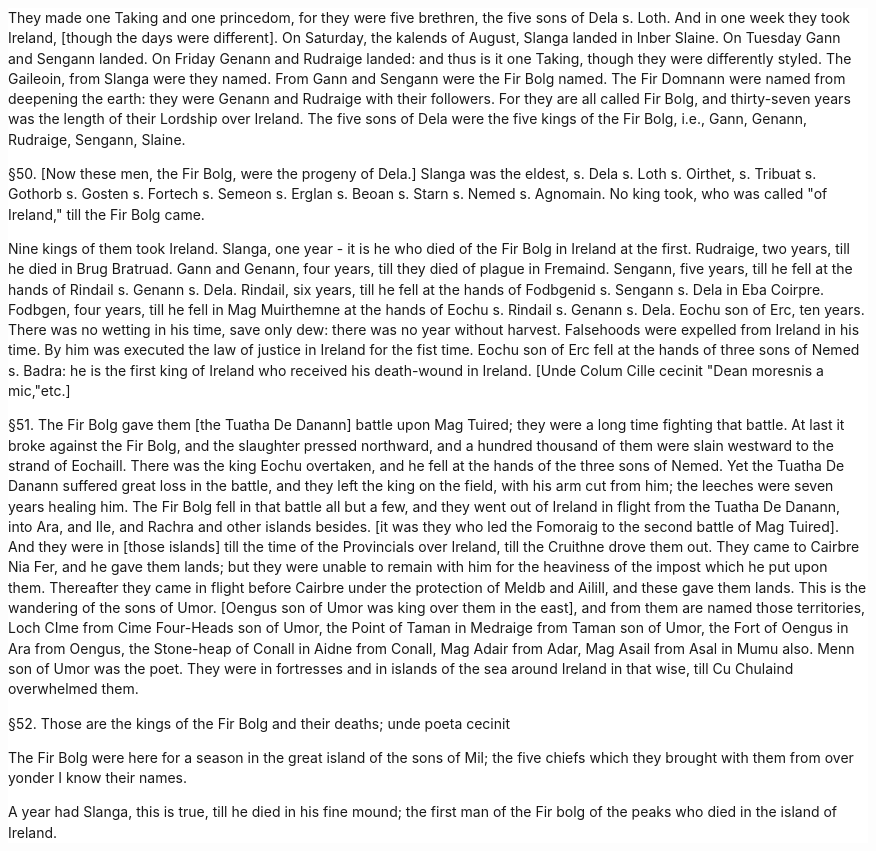 They made one Taking and one princedom, for they were five brethren, the five sons of Dela s. Loth. And in one week they took Ireland, [though the days were different]. On Saturday, the kalends of August, Slanga landed in Inber Slaine. On Tuesday Gann and Sengann landed. On Friday Genann and Rudraige landed: and thus is it one Taking, though they were differently styled. The Gaileoin, from Slanga were they named. From Gann and Sengann were the Fir Bolg named. The Fir Domnann were named from deepening the earth: they were Genann and Rudraige with their followers. 
For they are all called Fir Bolg, and thirty-seven years was the length of their Lordship over Ireland. The five sons of Dela were the five kings of the Fir Bolg, i.e., Gann, Genann, Rudraige, Sengann, Slaine. 

§50. [Now these men, the Fir Bolg, were the progeny of Dela.] Slanga was the eldest, s. Dela s. Loth s. Oirthet, s. Tribuat s. Gothorb s. Gosten s. Fortech s. Semeon s. Erglan s. Beoan s. Starn s. Nemed s. Agnomain. No king took, who was called "of Ireland," till the Fir Bolg came. 

Nine kings of them took Ireland. Slanga, one year - it is he who died of the Fir Bolg in Ireland at the first. Rudraige, two years, till he died in Brug Bratruad. Gann and Genann, four years, till they died of plague in Fremaind. Sengann, five years, till he fell at the hands of Rindail s. Genann s. Dela. Rindail, six years, till he fell at the hands of Fodbgenid s. Sengann s. Dela in Eba Coirpre. Fodbgen, four years, till he fell in Mag Muirthemne at the hands of Eochu s. Rindail s. Genann s. Dela. Eochu son of Erc, ten years. There was no wetting in his time, save only dew: there was no year without harvest. Falsehoods were expelled from Ireland in his time. By him was executed the law of justice in Ireland for the fist time. Eochu son of Erc fell at the hands of three sons of Nemed s. Badra: he is the first king of Ireland who received his death-wound in Ireland. [Unde Colum Cille cecinit "Dean moresnis a mic,"etc.] 

§51. The Fir Bolg gave them [the Tuatha De Danann] battle upon Mag Tuired; they were a long time fighting that battle. At last it broke against the Fir Bolg, and the slaughter pressed northward, and a hundred thousand of them were slain westward to the strand of Eochaill. There was the king Eochu overtaken, and he fell at the hands of the three sons of Nemed. Yet the Tuatha De Danann suffered great loss in the battle, and they left the king on the field, with his arm cut from him; the leeches were seven years healing him. The Fir Bolg fell in that battle all but a few, and they went out of Ireland in flight from the Tuatha De Danann, into Ara, and Ile, and Rachra and other islands besides. [it was they who led the Fomoraig to the second battle of Mag Tuired]. And they were in [those islands] till the time of the Provincials over Ireland, till the Cruithne drove them out. They came to Cairbre Nia Fer, and he gave them lands; but they were unable to remain with him for the heaviness of the impost which he put upon them. Thereafter they came in flight before Cairbre under the protection of Meldb and Ailill, and these gave them lands. This is the wandering of the sons of Umor. [Oengus son of Umor was king over them in the east], and from them are named those territories, Loch CIme from Cime Four-Heads son of Umor, the Point of Taman in Medraige from Taman son of Umor, the Fort of Oengus in Ara from Oengus, the Stone-heap of Conall in Aidne from Conall, Mag Adair from Adar, Mag Asail from Asal in Mumu also. Menn son of Umor was the poet. They were in fortresses and in islands of the sea around Ireland in that wise, till Cu Chulaind overwhelmed them. 

§52. Those are the kings of the Fir Bolg and their deaths; unde poeta cecinit 

The Fir Bolg were here for a season 
in the great island of the sons of Mil; 
the five chiefs which they brought with them 
from over yonder I know their names. 

A year had Slanga, this is true, 
till he died in his fine mound; 
the first man of the Fir bolg of the peaks 
who died in the island of Ireland. 
